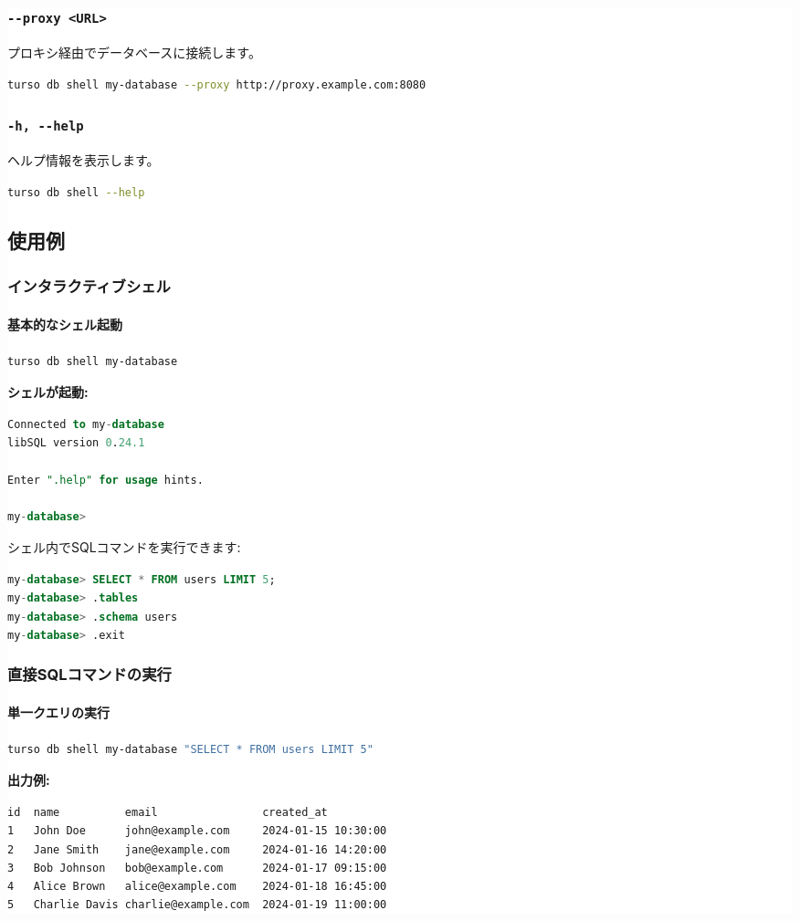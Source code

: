 ### `--proxy <URL>`

プロキシ経由でデータベースに接続します。

```bash
turso db shell my-database --proxy http://proxy.example.com:8080
```

### `-h, --help`

ヘルプ情報を表示します。

```bash
turso db shell --help
```

## 使用例

### インタラクティブシェル

#### 基本的なシェル起動

```bash
turso db shell my-database
```

**シェルが起動:**

```sql
Connected to my-database
libSQL version 0.24.1

Enter ".help" for usage hints.

my-database>
```

シェル内でSQLコマンドを実行できます:

```sql
my-database> SELECT * FROM users LIMIT 5;
my-database> .tables
my-database> .schema users
my-database> .exit
```

### 直接SQLコマンドの実行

#### 単一クエリの実行

```bash
turso db shell my-database "SELECT * FROM users LIMIT 5"
```

**出力例:**

```
id  name          email                created_at
1   John Doe      john@example.com     2024-01-15 10:30:00
2   Jane Smith    jane@example.com     2024-01-16 14:20:00
3   Bob Johnson   bob@example.com      2024-01-17 09:15:00
4   Alice Brown   alice@example.com    2024-01-18 16:45:00
5   Charlie Davis charlie@example.com  2024-01-19 11:00:00
```
